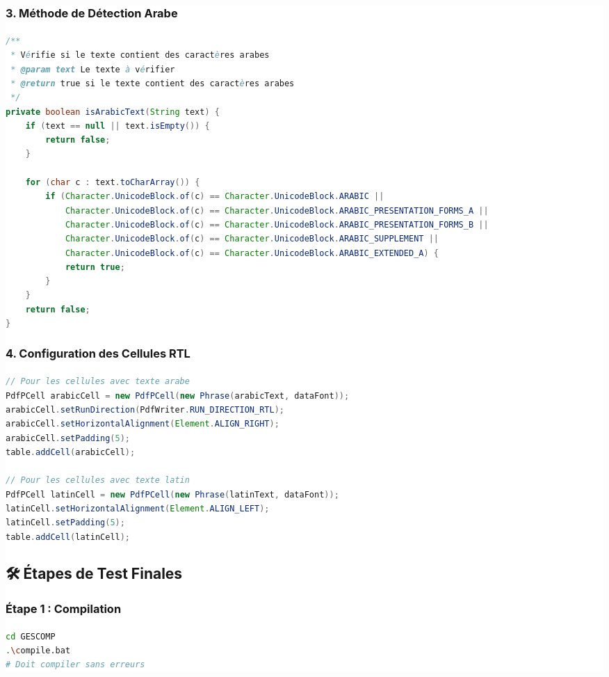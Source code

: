### **3. Méthode de Détection Arabe**

```java
/**
 * Vérifie si le texte contient des caractères arabes
 * @param text Le texte à vérifier
 * @return true si le texte contient des caractères arabes
 */
private boolean isArabicText(String text) {
    if (text == null || text.isEmpty()) {
        return false;
    }
    
    for (char c : text.toCharArray()) {
        if (Character.UnicodeBlock.of(c) == Character.UnicodeBlock.ARABIC ||
            Character.UnicodeBlock.of(c) == Character.UnicodeBlock.ARABIC_PRESENTATION_FORMS_A ||
            Character.UnicodeBlock.of(c) == Character.UnicodeBlock.ARABIC_PRESENTATION_FORMS_B ||
            Character.UnicodeBlock.of(c) == Character.UnicodeBlock.ARABIC_SUPPLEMENT ||
            Character.UnicodeBlock.of(c) == Character.UnicodeBlock.ARABIC_EXTENDED_A) {
            return true;
        }
    }
    return false;
}
```

### **4. Configuration des Cellules RTL**

```java
// Pour les cellules avec texte arabe
PdfPCell arabicCell = new PdfPCell(new Phrase(arabicText, dataFont));
arabicCell.setRunDirection(PdfWriter.RUN_DIRECTION_RTL);
arabicCell.setHorizontalAlignment(Element.ALIGN_RIGHT);
arabicCell.setPadding(5);
table.addCell(arabicCell);

// Pour les cellules avec texte latin
PdfPCell latinCell = new PdfPCell(new Phrase(latinText, dataFont));
latinCell.setHorizontalAlignment(Element.ALIGN_LEFT);
latinCell.setPadding(5);
table.addCell(latinCell);
```

## 🛠️ **Étapes de Test Finales**

### **Étape 1 : Compilation**
```bash
cd GESCOMP
.\compile.bat
# Doit compiler sans erreurs
```
